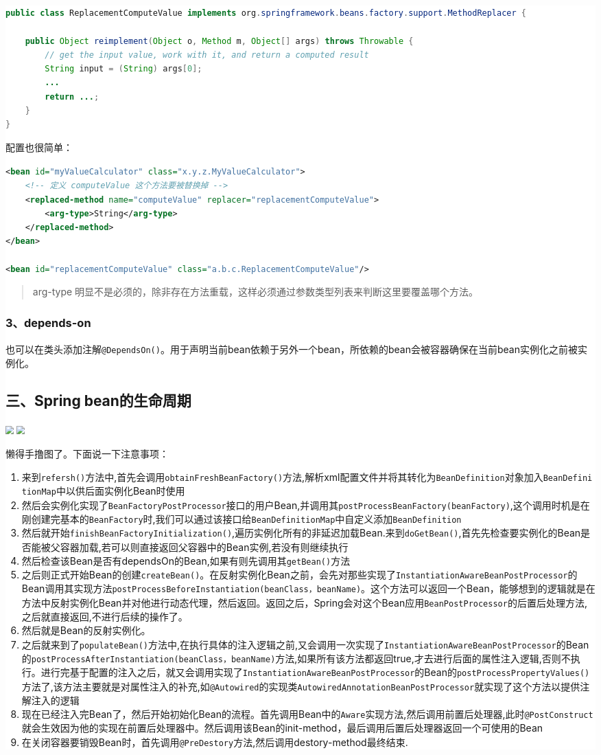 ```java
public class ReplacementComputeValue implements org.springframework.beans.factory.support.MethodReplacer {

    public Object reimplement(Object o, Method m, Object[] args) throws Throwable {
        // get the input value, work with it, and return a computed result
        String input = (String) args[0];
        ...
        return ...;
    }
}
```

配置也很简单：

```xml
<bean id="myValueCalculator" class="x.y.z.MyValueCalculator">
    <!-- 定义 computeValue 这个方法要被替换掉 -->
    <replaced-method name="computeValue" replacer="replacementComputeValue">
        <arg-type>String</arg-type>
    </replaced-method>
</bean>

<bean id="replacementComputeValue" class="a.b.c.ReplacementComputeValue"/>
```

> arg-type 明显不是必须的，除非存在方法重载，这样必须通过参数类型列表来判断这里要覆盖哪个方法。

### 3、depends-on

也可以在类头添加注解`@DependsOn()`。用于声明当前bean依赖于另外一个bean，所依赖的bean会被容器确保在当前bean实例化之前被实例化。

## 三、Spring bean的生命周期

<img src="E:\Typora\MyNote\resources\Spring\Spring生命周期1.png" style="zoom:75%;" />

<img src="E:\Typora\MyNote\resources\Spring\Spring生命周期2.png" style="zoom:75%;" />

懒得手撸图了。下面说一下注意事项：

1. 来到`refersh()`方法中,首先会调用`obtainFreshBeanFactory()`方法,解析xml配置文件并将其转化为`BeanDefinition`对象加入`BeanDefinitionMap`中以供后面实例化Bean时使用
2. 然后会实例化实现了`BeanFactoryPostProcessor`接口的用户Bean,并调用其`postProcessBeanFactory(beanFactory)`,这个调用时机是在刚创建完基本的`BeanFactory`时,我们可以通过该接口给`BeanDefinitionMap`中自定义添加`BeanDefinition`
3. 然后就开始`finishBeanFactoryInitialization()`,遍历实例化所有的非延迟加载Bean.来到`doGetBean()`,首先先检查要实例化的Bean是否能被父容器加载,若可以则直接返回父容器中的Bean实例,若没有则继续执行
4. 然后检查该Bean是否有dependsOn的Bean,如果有则先调用其`getBean()`方法
5. 之后则正式开始Bean的创建`createBean()`。在反射实例化Bean之前，会先对那些实现了`InstantiationAwareBeanPostProcessor`的Bean调用其实现方法`postProcessBeforeInstantiation(beanClass，beanName)`。这个方法可以返回一个Bean，能够想到的逻辑就是在方法中反射实例化Bean并对他进行动态代理，然后返回。返回之后，Spring会对这个Bean应用`BeanPostProcessor`的后置后处理方法,之后就直接返回,不进行后续的操作了。
6. 然后就是Bean的反射实例化。
7. 之后就来到了`populateBean()`方法中,在执行具体的注入逻辑之前,又会调用一次实现了`InstantiationAwareBeanPostProcessor`的Bean的`postProcessAfterInstantiation(beanClass，beanName)`方法,如果所有该方法都返回true,才去进行后面的属性注入逻辑,否则不执行。进行完基于配置的注入之后，就又会调用实现了`InstantiationAwareBeanPostProcessor`的Bean的`postProcessPropertyValues()`方法了,该方法主要就是对属性注入的补充,如`@Autowired`的实现类`AutowiredAnnotationBeanPostProcessor`就实现了这个方法以提供注解注入的逻辑
8. 现在已经注入完Bean了，然后开始初始化Bean的流程。首先调用Bean中的`Aware`实现方法,然后调用前置后处理器,此时`@PostConstruct`就会生效因为他的实现在前置后处理器中。然后调用该Bean的init-method，最后调用后置后处理器返回一个可使用的Bean
9. 在关闭容器要销毁Bean时，首先调用`@PreDestory`方法,然后调用destory-method最终结束.
